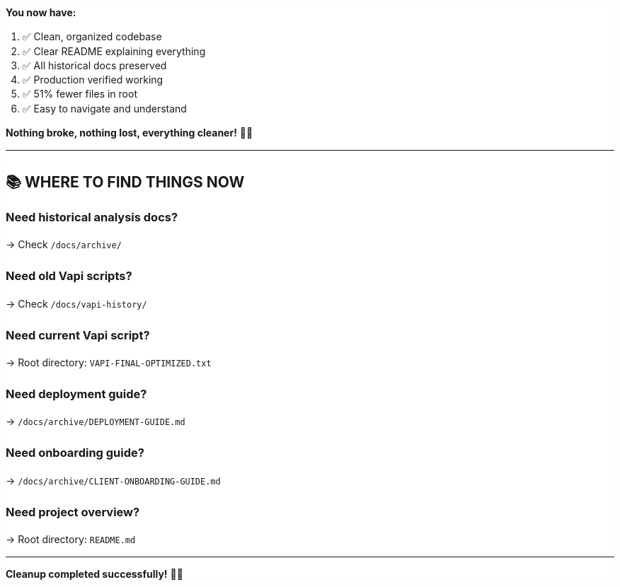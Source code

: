 **You now have:**
1. ✅ Clean, organized codebase
2. ✅ Clear README explaining everything
3. ✅ All historical docs preserved
4. ✅ Production verified working
5. ✅ 51% fewer files in root
6. ✅ Easy to navigate and understand

**Nothing broke, nothing lost, everything cleaner!** 🚀✨

---

## 📚 WHERE TO FIND THINGS NOW

### Need historical analysis docs?
→ Check `/docs/archive/`

### Need old Vapi scripts?
→ Check `/docs/vapi-history/`

### Need current Vapi script?
→ Root directory: `VAPI-FINAL-OPTIMIZED.txt`

### Need deployment guide?
→ `/docs/archive/DEPLOYMENT-GUIDE.md`

### Need onboarding guide?
→ `/docs/archive/CLIENT-ONBOARDING-GUIDE.md`

### Need project overview?
→ Root directory: `README.md`

---

**Cleanup completed successfully!** 🎯✨

